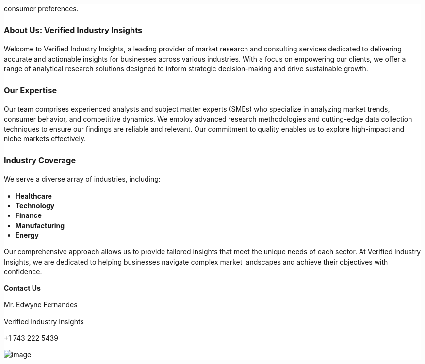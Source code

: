 consumer preferences.</p><h3>About Us: Verified Industry Insights</h3><p>Welcome to Verified Industry Insights, a leading provider of market research and consulting services dedicated to delivering accurate and actionable insights for businesses across various industries. With a focus on empowering our clients, we offer a range of analytical research solutions designed to inform strategic decision-making and drive sustainable growth.</p><h3>Our Expertise</h3><p>Our team comprises experienced analysts and subject matter experts (SMEs) who specialize in analyzing market trends, consumer behavior, and competitive dynamics. We employ advanced research methodologies and cutting-edge data collection techniques to ensure our findings are reliable and relevant. Our commitment to quality enables us to explore high-impact and niche markets effectively.</p><h3>Industry Coverage</h3><p>We serve a diverse array of industries, including:</p><ul><li><strong>Healthcare</strong></li><li><strong>Technology</strong></li><li><strong>Finance</strong></li><li><strong>Manufacturing</strong></li><li><strong>Energy</strong></li></ul><p>Our comprehensive approach allows us to provide tailored insights that meet the unique needs of each sector. At Verified Industry Insights, we are dedicated to helping businesses navigate complex market landscapes and achieve their objectives with confidence.</p><p><strong>Contact Us</strong></p><p>Mr. Edwyne Fernandes</p><p><a href="https://www.verifiedindustryinsights.com/">Verified Industry Insights</a></p><p>+1 743 222 5439</p>
![image](https://github.com/user-attachments/assets/f40db505-581c-43af-a6e8-91b20224dfe0)
